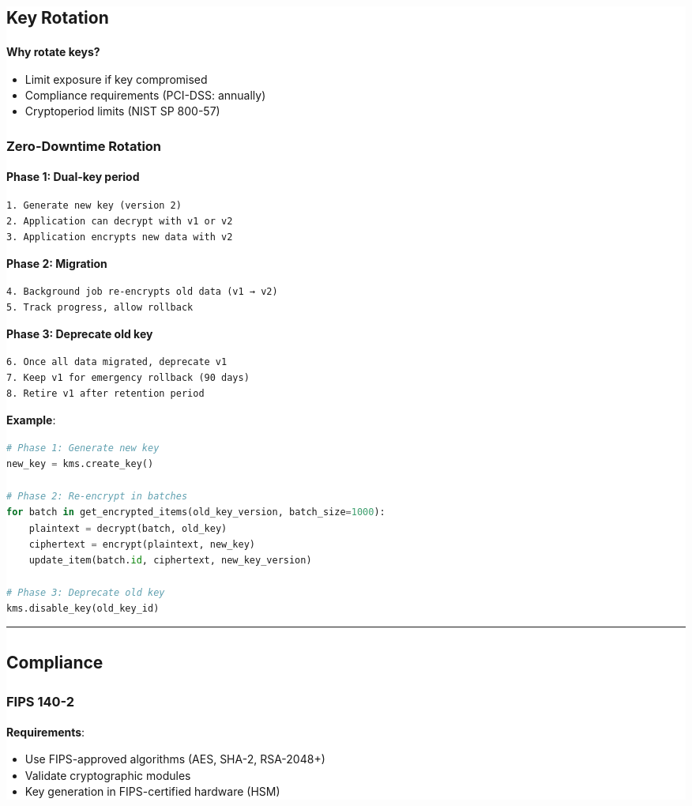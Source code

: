 
## Key Rotation

**Why rotate keys?**
- Limit exposure if key compromised
- Compliance requirements (PCI-DSS: annually)
- Cryptoperiod limits (NIST SP 800-57)

### Zero-Downtime Rotation

**Phase 1: Dual-key period**
```
1. Generate new key (version 2)
2. Application can decrypt with v1 or v2
3. Application encrypts new data with v2
```

**Phase 2: Migration**
```
4. Background job re-encrypts old data (v1 → v2)
5. Track progress, allow rollback
```

**Phase 3: Deprecate old key**
```
6. Once all data migrated, deprecate v1
7. Keep v1 for emergency rollback (90 days)
8. Retire v1 after retention period
```

**Example**:
```python
# Phase 1: Generate new key
new_key = kms.create_key()

# Phase 2: Re-encrypt in batches
for batch in get_encrypted_items(old_key_version, batch_size=1000):
    plaintext = decrypt(batch, old_key)
    ciphertext = encrypt(plaintext, new_key)
    update_item(batch.id, ciphertext, new_key_version)

# Phase 3: Deprecate old key
kms.disable_key(old_key_id)
```

---

## Compliance

### FIPS 140-2

**Requirements**:
- Use FIPS-approved algorithms (AES, SHA-2, RSA-2048+)
- Validate cryptographic modules
- Key generation in FIPS-certified hardware (HSM)
